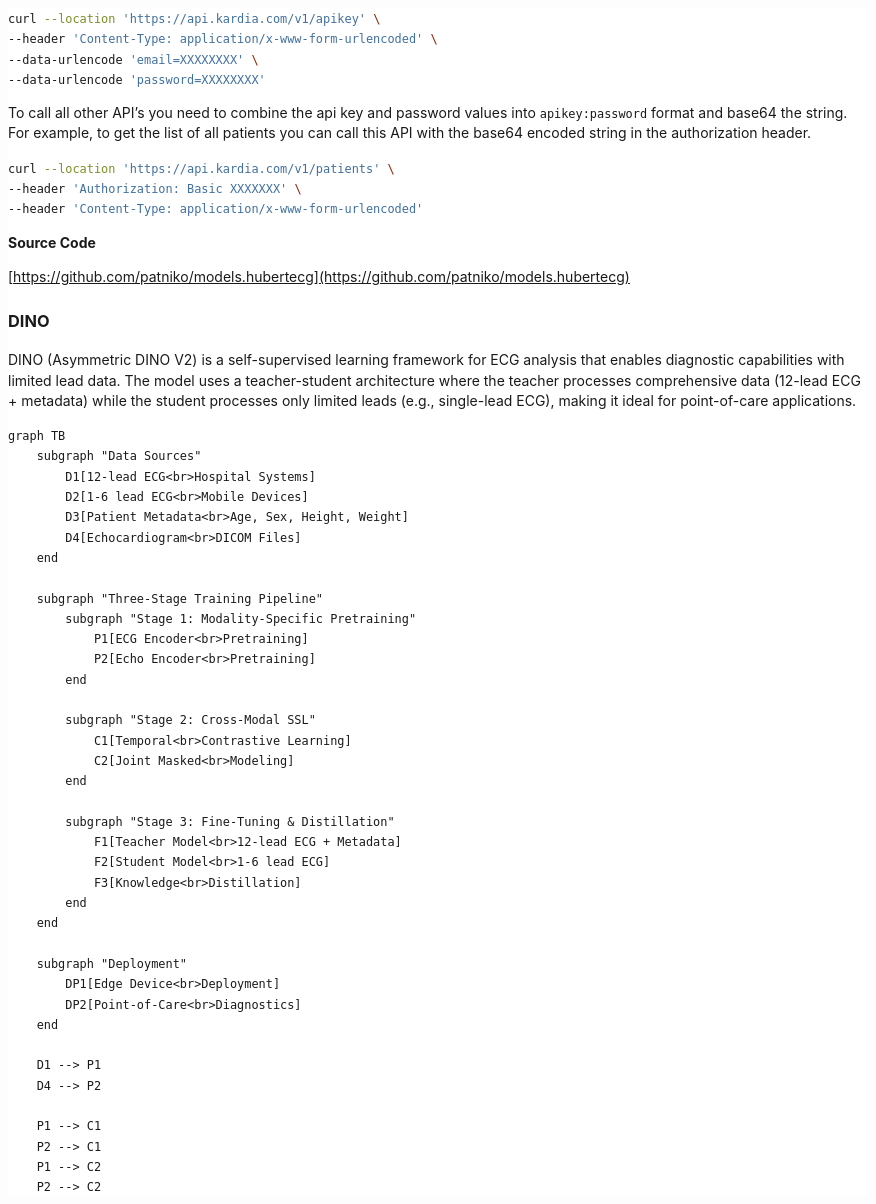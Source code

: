 ```bash
curl --location 'https://api.kardia.com/v1/apikey' \
--header 'Content-Type: application/x-www-form-urlencoded' \
--data-urlencode 'email=XXXXXXXX' \
--data-urlencode 'password=XXXXXXXX'
```

To call all other API’s you need to combine the api key and password values into `apikey:password` format and base64 the string. For example, to get the list of all patients you can call this API with the base64 encoded string in the authorization header.

```bash
curl --location 'https://api.kardia.com/v1/patients' \
--header 'Authorization: Basic XXXXXXX' \
--header 'Content-Type: application/x-www-form-urlencoded'
```

**Source Code**

[https://github.com/patniko/models.hubertecg](https://github.com/patniko/models.hubertecg)

### **DINO**

DINO (Asymmetric DINO V2) is a self-supervised learning framework for ECG analysis that enables diagnostic capabilities with limited lead data. The model uses a teacher-student architecture where the teacher processes comprehensive data (12-lead ECG + metadata) while the student processes only limited leads (e.g., single-lead ECG), making it ideal for point-of-care applications.

```mermaid
graph TB
    subgraph "Data Sources"
        D1[12-lead ECG<br>Hospital Systems]
        D2[1-6 lead ECG<br>Mobile Devices]
        D3[Patient Metadata<br>Age, Sex, Height, Weight]
        D4[Echocardiogram<br>DICOM Files]
    end
    
    subgraph "Three-Stage Training Pipeline"
        subgraph "Stage 1: Modality-Specific Pretraining"
            P1[ECG Encoder<br>Pretraining]
            P2[Echo Encoder<br>Pretraining]
        end
        
        subgraph "Stage 2: Cross-Modal SSL"
            C1[Temporal<br>Contrastive Learning]
            C2[Joint Masked<br>Modeling]
        end
        
        subgraph "Stage 3: Fine-Tuning & Distillation"
            F1[Teacher Model<br>12-lead ECG + Metadata]
            F2[Student Model<br>1-6 lead ECG]
            F3[Knowledge<br>Distillation]
        end
    end
    
    subgraph "Deployment"
        DP1[Edge Device<br>Deployment]
        DP2[Point-of-Care<br>Diagnostics]
    end
    
    D1 --> P1
    D4 --> P2
    
    P1 --> C1
    P2 --> C1
    P1 --> C2
    P2 --> C2
```